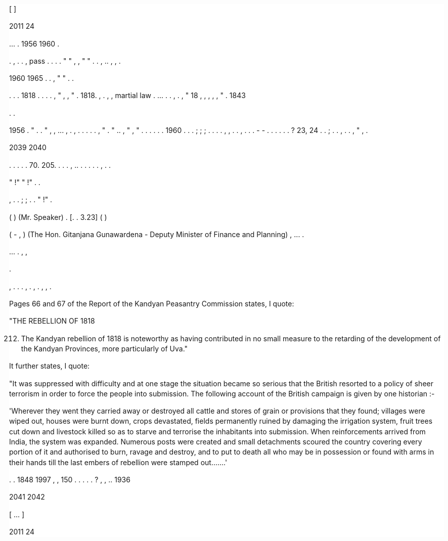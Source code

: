[ ]

2011 24

... . 1956 1960 .

. , . . , pass . . . . " " , , " " . . , .. , , .

1960 1965 . . , " " . .

. . . 1818 . . . . , " , , " . 1818. , . , , martial law . ... . . , . , " 18 , , , , , " . 1843

. .

1956 . " . . " , , ... , . , . . . . . , " . " .. , " , " . . . . . . 1960 . . . ; ; ; . . . . , , . . , . . . - - . . . . . . ? 23, 24 . . ; . . , . . , " , .

2039 2040

. . . . . 70. 205. . . . , .. . . . . . , . .

" !" " !" . .

, . . ; ; . . " !" .

( ) (Mr. Speaker) . [. . 3.23] ( )

( - , ) (The Hon. Gitanjana Gunawardena - Deputy Minister of Finance and Planning) , ... .

... . , ,

.

, . . . , . , . , , .

Pages 66 and 67 of the Report of the Kandyan Peasantry Commission states, I quote:

"THE REBELLION OF 1818

212. The Kandyan rebellion of 1818 is noteworthy as having contributed in no small measure to the retarding of the development of the Kandyan Provinces, more particularly of Uva."

It further states, I quote:

"It was suppressed with difficulty and at one stage the situation became so serious that the British resorted to a policy of sheer terrorism in order to force the people into submission. The following account of the British campaign is given by one historian :-

'Wherever they went they carried away or destroyed all cattle and stores of grain or provisions that they found; villages were wiped out, houses were burnt down, crops devastated, fields permanently ruined by damaging the irrigation system, fruit trees cut down and livestock killed so as to starve and terrorise the inhabitants into submission. When reinforcements arrived from India, the system was expanded. Numerous posts were created and small detachments scoured the country covering every portion of it and authorised to burn, ravage and destroy, and to put to death all who may be in possession or found with arms in their hands till the last embers of rebellion were stamped out.......'

. . 1848 1997 , , 150 . . . . . ? , , .. 1936

2041 2042

[ ... ]

2011 24
